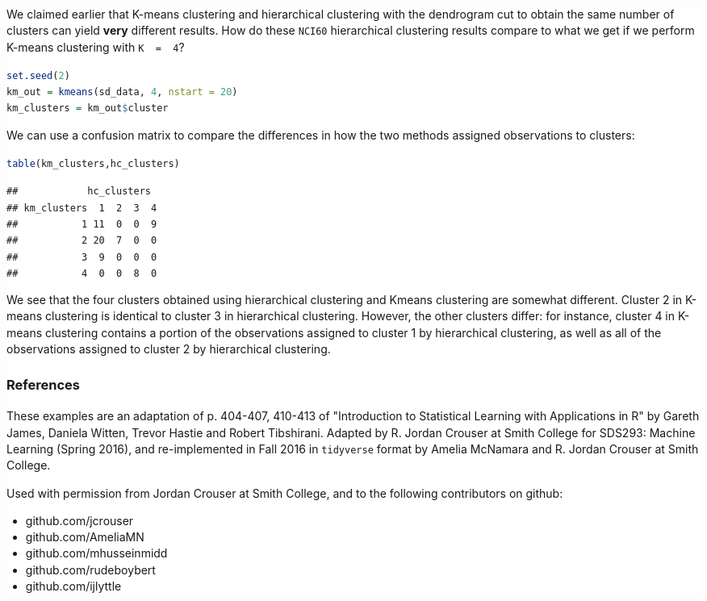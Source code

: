 We claimed earlier that K-means clustering and hierarchical
clustering with the dendrogram cut to obtain the same number
of clusters can yield **very** different results. How do these `NCI60` hierarchical
clustering results compare to what we get if we perform K-means clustering
with `K  =  4`?


```r
set.seed(2)
km_out = kmeans(sd_data, 4, nstart = 20)
km_clusters = km_out$cluster
```

We can use a confusion matrix to compare the differences in how the two methods assigned observations to clusters:


```r
table(km_clusters,hc_clusters)
```

```
##            hc_clusters
## km_clusters  1  2  3  4
##           1 11  0  0  9
##           2 20  7  0  0
##           3  9  0  0  0
##           4  0  0  8  0
```

We see that the four clusters obtained using hierarchical clustering and Kmeans
clustering are somewhat different. Cluster 2 in K-means clustering is
identical to cluster 3 in hierarchical clustering. However, the other clusters
differ: for instance, cluster 4 in K-means clustering contains a portion of
the observations assigned to cluster 1 by hierarchical clustering, as well as
all of the observations assigned to cluster 2 by hierarchical clustering.

### References

These examples are an adaptation of p. 404-407, 410-413 of "Introduction to
Statistical Learning with Applications in R" by Gareth James, Daniela Witten, Trevor Hastie and Robert
Tibshirani. Adapted by R. Jordan Crouser at Smith College for SDS293: Machine Learning (Spring 2016), and re-implemented in Fall 2016 in `tidyverse` format by Amelia McNamara and R. Jordan Crouser at Smith College.

Used with permission from Jordan Crouser at Smith College, and to the following contributors on github:

* github.com/jcrouser
* github.com/AmeliaMN
* github.com/mhusseinmidd
* github.com/rudeboybert
* github.com/ijlyttle
